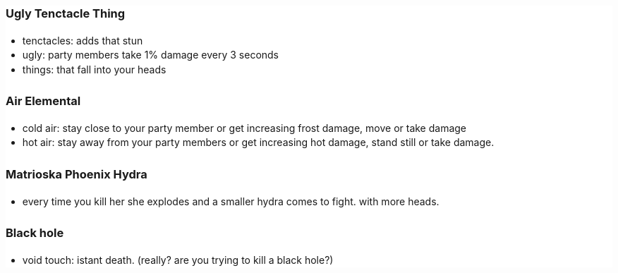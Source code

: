 ### Ugly Tenctacle Thing

- tenctacles: adds that stun
- ugly: party members take 1% damage every 3 seconds
- things: that fall into your heads

### Air Elemental

- cold air: stay close to your party member or get increasing frost damage, move or take damage
- hot air: stay away from your party members or get increasing hot damage, stand still or take damage.

### Matrioska Phoenix Hydra

- every time you kill her she explodes and a smaller hydra comes to fight. with more heads.
	

### Black hole

- void touch: istant death. (really? are you trying to kill a black hole?)
